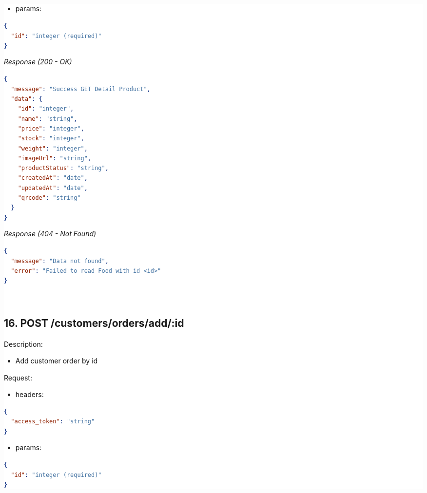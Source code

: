 - params:

```json
{
  "id": "integer (required)"
}
```

_Response (200 - OK)_

```json
{
  "message": "Success GET Detail Product",
  "data": {
    "id": "integer",
    "name": "string",
    "price": "integer",
    "stock": "integer",
    "weight": "integer",
    "imageUrl": "string",
    "productStatus": "string",
    "createdAt": "date",
    "updatedAt": "date",
    "qrcode": "string"
  }
}
```

_Response (404 - Not Found)_

```json
{
  "message": "Data not found",
  "error": "Failed to read Food with id <id>"
}
```

&nbsp;

## 16. POST /customers/orders/add/:id

Description:

- Add customer order by id

Request:

- headers:

```json
{
  "access_token": "string"
}
```

- params:

```json
{
  "id": "integer (required)"
}
```
